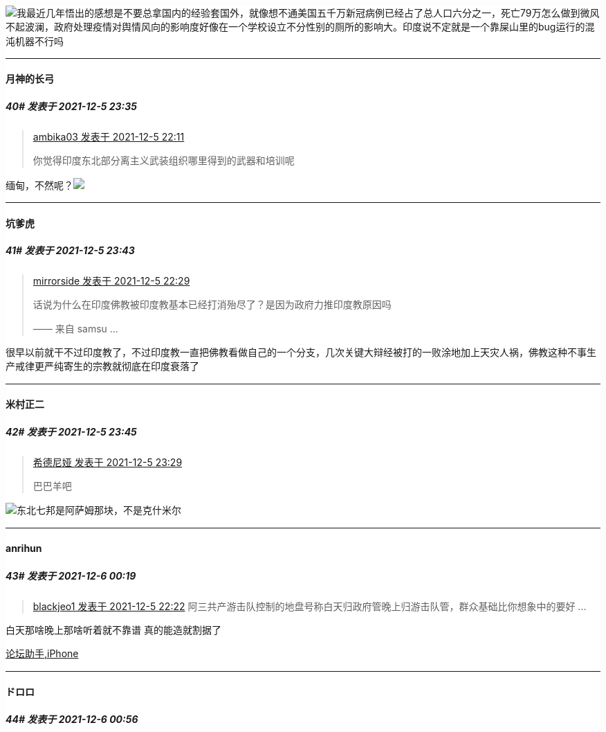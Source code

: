 <img src="https://static.saraba1st.com/image/smiley/face2017/067.png" referrerpolicy="no-referrer">我最近几年悟出的感想是不要总拿国内的经验套国外，就像想不通美国五千万新冠病例已经占了总人口六分之一，死亡79万怎么做到微风不起波澜，政府处理疫情对舆情风向的影响度好像在一个学校设立不分性别的厕所的影响大。印度说不定就是一个靠屎山里的bug运行的混沌机器不行吗

*****

####  月神的长弓  
##### 40#       发表于 2021-12-5 23:35

<blockquote><a href="httphttps://bbs.saraba1st.com/2b/forum.php?mod=redirect&amp;goto=findpost&amp;pid=53821367&amp;ptid=2040987" target="_blank">ambika03 发表于 2021-12-5 22:11</a>

你觉得印度东北部分离主义武装组织哪里得到的武器和培训呢</blockquote>
缅甸，不然呢？<img src="https://static.saraba1st.com/image/smiley/face2017/067.png" referrerpolicy="no-referrer">

*****

####  坑爹虎  
##### 41#       发表于 2021-12-5 23:43

<blockquote><a href="httphttps://bbs.saraba1st.com/2b/forum.php?mod=redirect&amp;goto=findpost&amp;pid=53821576&amp;ptid=2040987" target="_blank">mirrorside 发表于 2021-12-5 22:29</a>

话说为什么在印度佛教被印度教基本已经打消殆尽了？是因为政府力推印度教原因吗

—— 来自 samsu ...</blockquote>
很早以前就干不过印度教了，不过印度教一直把佛教看做自己的一个分支，几次关键大辩经被打的一败涂地加上天灾人祸，佛教这种不事生产戒律更严纯寄生的宗教就彻底在印度衰落了

*****

####  米村正二  
##### 42#       发表于 2021-12-5 23:45

<blockquote><a href="httphttps://bbs.saraba1st.com/2b/forum.php?mod=redirect&amp;goto=findpost&amp;pid=53822227&amp;ptid=2040987" target="_blank">希德尼娅 发表于 2021-12-5 23:29</a>

巴巴羊吧</blockquote>
<img src="https://static.saraba1st.com/image/smiley/face2017/245.png" referrerpolicy="no-referrer">东北七邦是阿萨姆那块，不是克什米尔

*****

####  anrihun  
##### 43#       发表于 2021-12-6 00:19

<blockquote><a href="httphttps://bbs.saraba1st.com/2b/forum.php?mod=redirect&amp;goto=findpost&amp;pid=53821486&amp;ptid=2040987" target="_blank">blackjeo1 发表于 2021-12-5 22:22</a>
阿三共产游击队控制的地盘号称白天归政府管晚上归游击队管，群众基础比你想象中的要好 ...</blockquote>
白天那啥晚上那啥听着就不靠谱 真的能造就割据了

[论坛助手,iPhone](https://bbs.saraba1st.com/2b/forum.php?mod=viewthread&amp;tid=2029836)

*****

####  ドロロ  
##### 44#       发表于 2021-12-6 00:56
